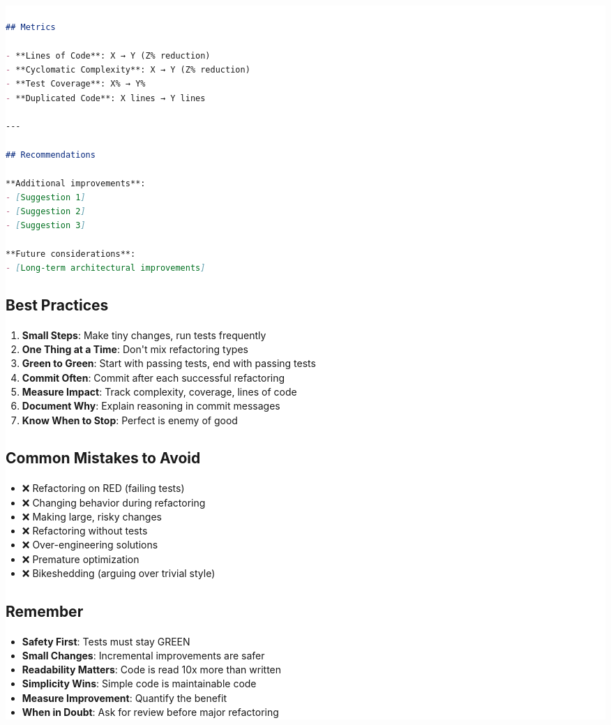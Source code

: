 ```markdown

## Metrics

- **Lines of Code**: X → Y (Z% reduction)
- **Cyclomatic Complexity**: X → Y (Z% reduction)
- **Test Coverage**: X% → Y%
- **Duplicated Code**: X lines → Y lines

---

## Recommendations

**Additional improvements**:
- [Suggestion 1]
- [Suggestion 2]
- [Suggestion 3]

**Future considerations**:
- [Long-term architectural improvements]
```

## Best Practices

1. **Small Steps**: Make tiny changes, run tests frequently
2. **One Thing at a Time**: Don't mix refactoring types
3. **Green to Green**: Start with passing tests, end with passing tests
4. **Commit Often**: Commit after each successful refactoring
5. **Measure Impact**: Track complexity, coverage, lines of code
6. **Document Why**: Explain reasoning in commit messages
7. **Know When to Stop**: Perfect is enemy of good

## Common Mistakes to Avoid

- ❌ Refactoring on RED (failing tests)
- ❌ Changing behavior during refactoring
- ❌ Making large, risky changes
- ❌ Refactoring without tests
- ❌ Over-engineering solutions
- ❌ Premature optimization
- ❌ Bikeshedding (arguing over trivial style)

## Remember

- **Safety First**: Tests must stay GREEN
- **Small Changes**: Incremental improvements are safer
- **Readability Matters**: Code is read 10x more than written
- **Simplicity Wins**: Simple code is maintainable code
- **Measure Improvement**: Quantify the benefit
- **When in Doubt**: Ask for review before major refactoring
